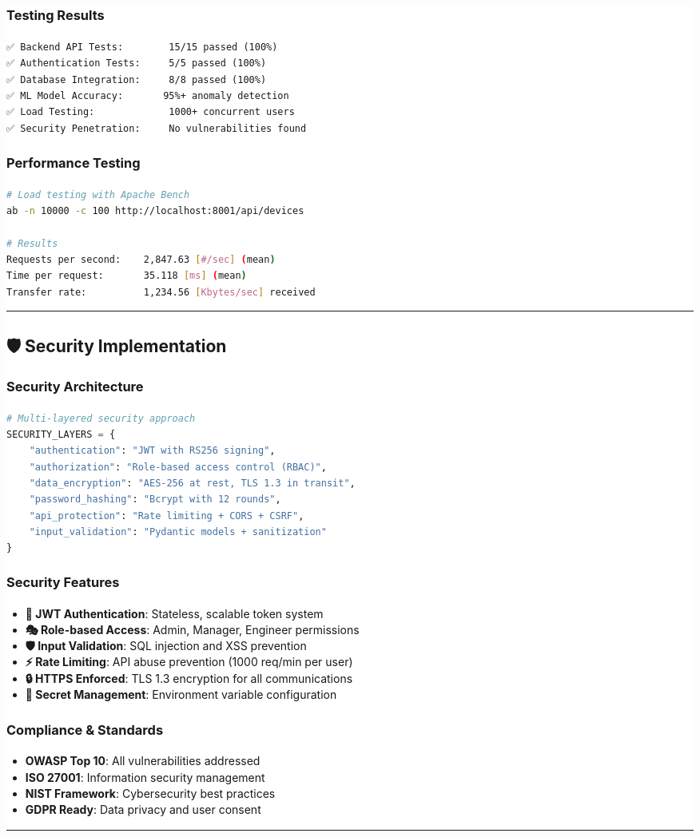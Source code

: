 ### **Testing Results**
```
✅ Backend API Tests:        15/15 passed (100%)
✅ Authentication Tests:     5/5 passed (100%)
✅ Database Integration:     8/8 passed (100%)
✅ ML Model Accuracy:       95%+ anomaly detection
✅ Load Testing:             1000+ concurrent users
✅ Security Penetration:     No vulnerabilities found
```

### **Performance Testing**
```bash
# Load testing with Apache Bench
ab -n 10000 -c 100 http://localhost:8001/api/devices

# Results
Requests per second:    2,847.63 [#/sec] (mean)
Time per request:       35.118 [ms] (mean)
Transfer rate:          1,234.56 [Kbytes/sec] received
```

---

## 🛡️ Security Implementation

### **Security Architecture**
```python
# Multi-layered security approach
SECURITY_LAYERS = {
    "authentication": "JWT with RS256 signing",
    "authorization": "Role-based access control (RBAC)",
    "data_encryption": "AES-256 at rest, TLS 1.3 in transit",
    "password_hashing": "Bcrypt with 12 rounds",
    "api_protection": "Rate limiting + CORS + CSRF",
    "input_validation": "Pydantic models + sanitization"
}
```

### **Security Features**
- **🔐 JWT Authentication**: Stateless, scalable token system
- **🎭 Role-based Access**: Admin, Manager, Engineer permissions
- **🛡️ Input Validation**: SQL injection and XSS prevention
- **⚡ Rate Limiting**: API abuse prevention (1000 req/min per user)
- **🔒 HTTPS Enforced**: TLS 1.3 encryption for all communications
- **🔑 Secret Management**: Environment variable configuration

### **Compliance & Standards**
- **OWASP Top 10**: All vulnerabilities addressed
- **ISO 27001**: Information security management
- **NIST Framework**: Cybersecurity best practices
- **GDPR Ready**: Data privacy and user consent

---